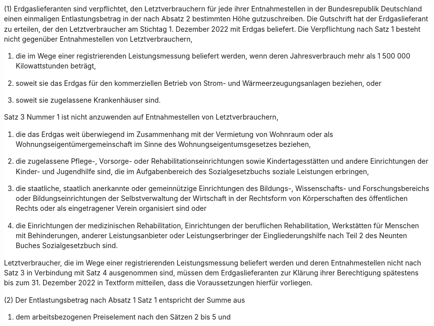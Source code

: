 (1) Erdgaslieferanten sind verpflichtet, den Letztverbrauchern für
jede ihrer Entnahmestellen in der Bundesrepublik Deutschland einen
einmaligen Entlastungsbetrag in der nach Absatz 2 bestimmten Höhe
gutzuschreiben. Die Gutschrift hat der Erdgaslieferant zu erteilen,
der den Letztverbraucher am Stichtag 1. Dezember 2022 mit Erdgas
beliefert. Die Verpflichtung nach Satz 1 besteht nicht gegenüber
Entnahmestellen von Letztverbrauchern,

1.  die im Wege einer registrierenden Leistungsmessung beliefert werden,
    wenn deren Jahresverbrauch mehr als 1 500 000 Kilowattstunden beträgt,


2.  soweit sie das Erdgas für den kommerziellen Betrieb von Strom- und
    Wärmeerzeugungsanlagen                    beziehen, oder


3.  soweit sie zugelassene Krankenhäuser sind.



Satz 3 Nummer 1 ist nicht anzuwenden auf Entnahmestellen von
Letztverbrauchern,

1.  die das Erdgas weit überwiegend im Zusammenhang mit der Vermietung von
    Wohnraum oder als Wohnungseigentümergemeinschaft im Sinne des
    Wohnungseigentumsgesetzes beziehen,


2.  die zugelassene Pflege-, Vorsorge- oder Rehabilitationseinrichtungen
    sowie Kindertagesstätten und andere Einrichtungen der Kinder- und
    Jugendhilfe sind, die im Aufgabenbereich des Sozialgesetzbuchs soziale
    Leistungen erbringen,


3.  die staatliche, staatlich anerkannte oder gemeinnützige Einrichtungen
    des Bildungs-, Wissenschafts- und Forschungsbereichs oder
    Bildungseinrichtungen der Selbstverwaltung der Wirtschaft in der
    Rechtsform von Körperschaften des öffentlichen Rechts oder als
    eingetragener Verein organisiert sind oder


4.  die Einrichtungen der medizinischen Rehabilitation, Einrichtungen der
    beruflichen Rehabilitation, Werkstätten für Menschen mit
    Behinderungen, anderer Leistungsanbieter oder Leistungserbringer der
    Eingliederungshilfe nach Teil 2 des Neunten Buches Sozialgesetzbuch
    sind.



Letztverbraucher, die im Wege einer registrierenden Leistungsmessung
beliefert werden und deren Entnahmestellen nicht nach Satz 3 in
Verbindung mit Satz 4 ausgenommen sind, müssen dem Erdgaslieferanten
zur Klärung ihrer Berechtigung spätestens bis zum 31. Dezember 2022 in
Textform mitteilen, dass die Voraussetzungen hierfür vorliegen.

(2) Der Entlastungsbetrag nach Absatz 1 Satz 1 entspricht der Summe
aus

1.  dem arbeitsbezogenen Preiselement nach den Sätzen 2 bis 5 und

